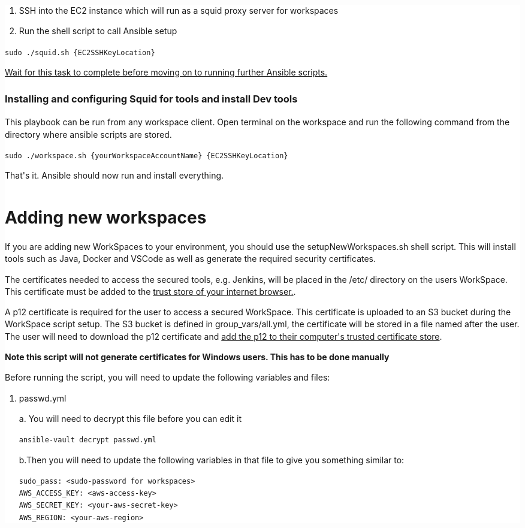 1. SSH into the EC2 instance which will run as a squid proxy server for workspaces

2. Run the shell script to call Ansible setup

```
sudo ./squid.sh {EC2SSHKeyLocation}
```
<span style="text-decoration:underline"> Wait for this task to complete before moving on to running further Ansible scripts.</div>

### Installing and configuring Squid for tools and install Dev tools

This playbook can be run from any workspace client. Open terminal on the workspace and run the following command from the directory where ansible scripts are stored.

```
sudo ./workspace.sh {yourWorkspaceAccountName} {EC2SSHKeyLocation}
```

That's it. Ansible should now run and install everything.


# Adding new workspaces

If you are adding new WorkSpaces to your environment, you should use the setupNewWorkspaces.sh shell script. This will 
install tools such as Java, Docker and VSCode as well as generate the required security certificates. 

The certificates needed to access the secured tools, e.g. Jenkins, will be placed in the /etc/ directory on the users WorkSpace. 
This certificate must be added to the 
[trust store of your internet browser.](./first-time-tools-setup.md#add-a-certificate-authority-to-the-browser).

A p12 certificate is required for the user to access a secured WorkSpace. This certificate is uploaded to an S3 bucket 
during the WorkSpace script setup. The S3 bucket is defined in group_vars/all.yml, the certificate will be stored in a 
file named after the user. The user will need to download the p12 certificate and 
[add the p12 to their computer's trusted certificate store](./first-time-workspace-setup.md#secure-access).

**Note this script will not generate certificates for Windows users. This has to be done manually**

Before running the script, you will need to update the following variables and files:


1. passwd.yml

    a. You will need to decrypt this file before you can edit it
    
    ```
    ansible-vault decrypt passwd.yml
    ```
        
    b.Then you will need to update the following variables in that file to give you something similar to:
    ```
    sudo_pass: <sudo-password for workspaces>
    AWS_ACCESS_KEY: <aws-access-key>
    AWS_SECRET_KEY: <your-aws-secret-key>
    AWS_REGION: <your-aws-region>
    ```
